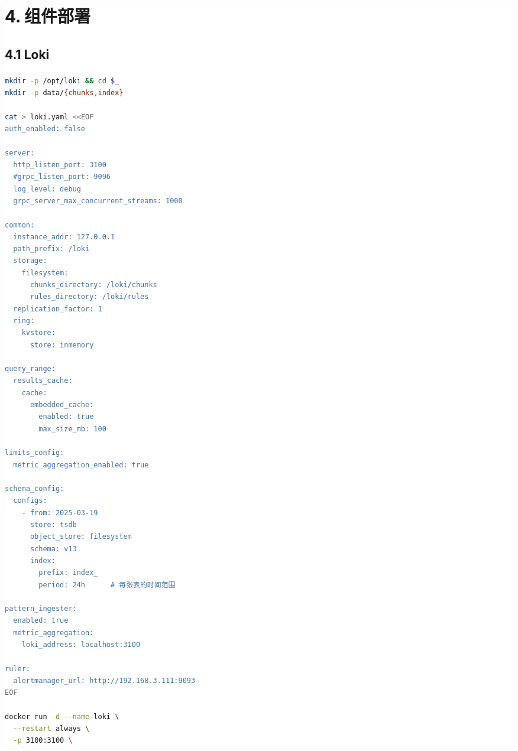 

# 4. 组件部署

## 4.1 Loki

```bash
mkdir -p /opt/loki && cd $_
mkdir -p data/{chunks,index}

cat > loki.yaml <<EOF
auth_enabled: false

server:
  http_listen_port: 3100
  #grpc_listen_port: 9096
  log_level: debug
  grpc_server_max_concurrent_streams: 1000

common:
  instance_addr: 127.0.0.1
  path_prefix: /loki
  storage:
    filesystem:
      chunks_directory: /loki/chunks
      rules_directory: /loki/rules
  replication_factor: 1
  ring:
    kvstore:
      store: inmemory

query_range:
  results_cache:
    cache:
      embedded_cache:
        enabled: true
        max_size_mb: 100

limits_config:
  metric_aggregation_enabled: true

schema_config:
  configs:
    - from: 2025-03-19
      store: tsdb
      object_store: filesystem
      schema: v13
      index:
        prefix: index_
        period: 24h      # 每张表的时间范围

pattern_ingester:
  enabled: true
  metric_aggregation:
    loki_address: localhost:3100

ruler:
  alertmanager_url: http://192.168.3.111:9093
EOF

docker run -d --name loki \
  --restart always \
  -p 3100:3100 \
```